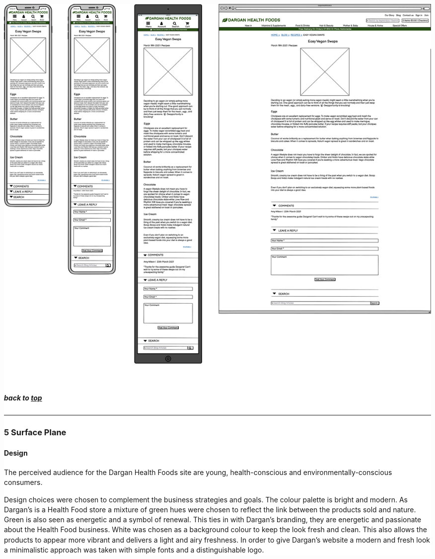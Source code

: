   ![alt text](documentation/wireframes/blog-post-all-devices.png "Blog Post.")

<br>

##### back to [top](#table-of-contents)

---

### 5 Surface Plane

#### Design

The perceived audience for the Dargan Health Foods site are young, health-conscious and
environmentally-conscious consumers.

Design choices were chosen to complement the business strategies and goals.
The colour palette is bright and modern. As Dargan’s is a Health Food store a mixture of
green hues were chosen to reflect the link between the products sold and nature.
Green is also seen as energetic and a symbol of renewal. This ties in with Dargan’s
branding, they are energetic and passionate about the Health Food business.
White was chosen as a background colour to keep the look fresh and clean. This also allows
the products to appear more vibrant and delivers a light and airy freshness. In order to
give Dargan’s website a modern and fresh look a minimalistic approach was taken with
simple fonts and a distinguishable logo.
